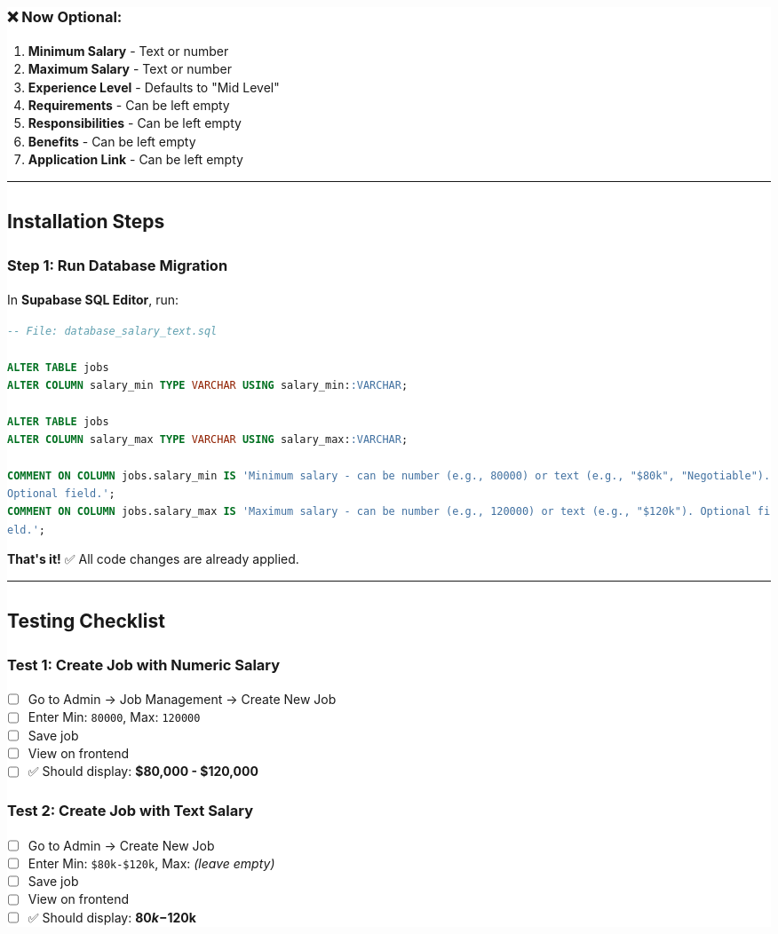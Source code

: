 ### ❌ Now Optional:
1. **Minimum Salary** - Text or number
2. **Maximum Salary** - Text or number
3. **Experience Level** - Defaults to "Mid Level"
4. **Requirements** - Can be left empty
5. **Responsibilities** - Can be left empty
6. **Benefits** - Can be left empty
7. **Application Link** - Can be left empty

---

## Installation Steps

### Step 1: Run Database Migration

In **Supabase SQL Editor**, run:

```sql
-- File: database_salary_text.sql

ALTER TABLE jobs 
ALTER COLUMN salary_min TYPE VARCHAR USING salary_min::VARCHAR;

ALTER TABLE jobs 
ALTER COLUMN salary_max TYPE VARCHAR USING salary_max::VARCHAR;

COMMENT ON COLUMN jobs.salary_min IS 'Minimum salary - can be number (e.g., 80000) or text (e.g., "$80k", "Negotiable"). Optional field.';
COMMENT ON COLUMN jobs.salary_max IS 'Maximum salary - can be number (e.g., 120000) or text (e.g., "$120k"). Optional field.';
```

**That's it!** ✅ All code changes are already applied.

---

## Testing Checklist

### Test 1: Create Job with Numeric Salary
- [ ] Go to Admin → Job Management → Create New Job
- [ ] Enter Min: `80000`, Max: `120000`
- [ ] Save job
- [ ] View on frontend
- [ ] ✅ Should display: **$80,000 - $120,000**

### Test 2: Create Job with Text Salary
- [ ] Go to Admin → Create New Job
- [ ] Enter Min: `$80k-$120k`, Max: *(leave empty)*
- [ ] Save job
- [ ] View on frontend
- [ ] ✅ Should display: **$80k-$120k**
